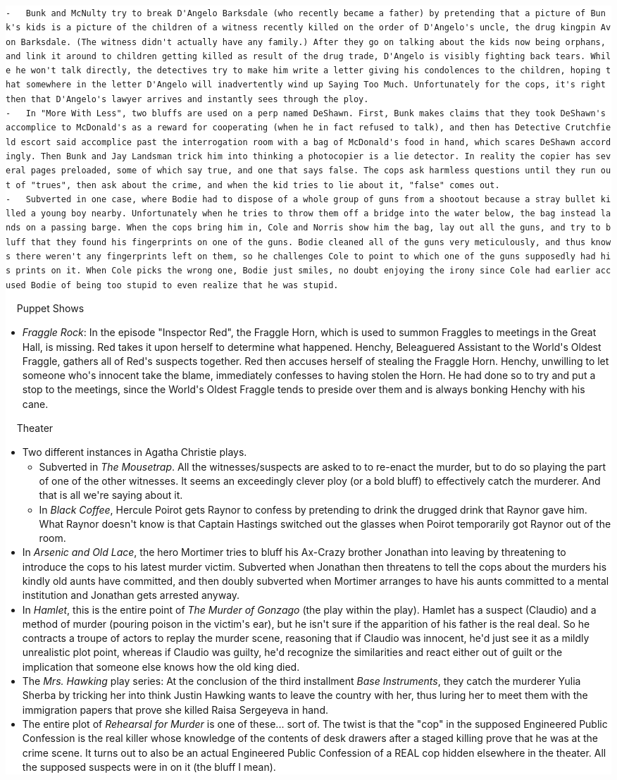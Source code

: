     -   Bunk and McNulty try to break D'Angelo Barksdale (who recently became a father) by pretending that a picture of Bunk's kids is a picture of the children of a witness recently killed on the order of D'Angelo's uncle, the drug kingpin Avon Barksdale. (The witness didn't actually have any family.) After they go on talking about the kids now being orphans, and link it around to children getting killed as result of the drug trade, D'Angelo is visibly fighting back tears. While he won't talk directly, the detectives try to make him write a letter giving his condolences to the children, hoping that somewhere in the letter D'Angelo will inadvertently wind up Saying Too Much. Unfortunately for the cops, it's right then that D'Angelo's lawyer arrives and instantly sees through the ploy.
    -   In "More With Less", two bluffs are used on a perp named DeShawn. First, Bunk makes claims that they took DeShawn's accomplice to McDonald's as a reward for cooperating (when he in fact refused to talk), and then has Detective Crutchfield escort said accomplice past the interrogation room with a bag of McDonald's food in hand, which scares DeShawn accordingly. Then Bunk and Jay Landsman trick him into thinking a photocopier is a lie detector. In reality the copier has several pages preloaded, some of which say true, and one that says false. The cops ask harmless questions until they run out of "trues", then ask about the crime, and when the kid tries to lie about it, "false" comes out.
    -   Subverted in one case, where Bodie had to dispose of a whole group of guns from a shootout because a stray bullet killed a young boy nearby. Unfortunately when he tries to throw them off a bridge into the water below, the bag instead lands on a passing barge. When the cops bring him in, Cole and Norris show him the bag, lay out all the guns, and try to bluff that they found his fingerprints on one of the guns. Bodie cleaned all of the guns very meticulously, and thus knows there weren't any fingerprints left on them, so he challenges Cole to point to which one of the guns supposedly had his prints on it. When Cole picks the wrong one, Bodie just smiles, no doubt enjoying the irony since Cole had earlier accused Bodie of being too stupid to even realize that he was stupid.

    Puppet Shows 

-   _Fraggle Rock_: In the episode "Inspector Red", the Fraggle Horn, which is used to summon Fraggles to meetings in the Great Hall, is missing. Red takes it upon herself to determine what happened. Henchy, Beleaguered Assistant to the World's Oldest Fraggle, gathers all of Red's suspects together. Red then accuses herself of stealing the Fraggle Horn. Henchy, unwilling to let someone who's innocent take the blame, immediately confesses to having stolen the Horn. He had done so to try and put a stop to the meetings, since the World's Oldest Fraggle tends to preside over them and is always bonking Henchy with his cane.

    Theater 

-   Two different instances in Agatha Christie plays.
    -   Subverted in _The Mousetrap_. All the witnesses/suspects are asked to to re-enact the murder, but to do so playing the part of one of the other witnesses. It seems an exceedingly clever ploy (or a bold bluff) to effectively catch the murderer. And that is all we're saying about it.
    -   In _Black Coffee_, Hercule Poirot gets Raynor to confess by pretending to drink the drugged drink that Raynor gave him. What Raynor doesn't know is that Captain Hastings switched out the glasses when Poirot temporarily got Raynor out of the room.
-   In _Arsenic and Old Lace_, the hero Mortimer tries to bluff his Ax-Crazy brother Jonathan into leaving by threatening to introduce the cops to his latest murder victim. Subverted when Jonathan then threatens to tell the cops about the murders his kindly old aunts have committed, and then doubly subverted when Mortimer arranges to have his aunts committed to a mental institution and Jonathan gets arrested anyway.
-   In _Hamlet_, this is the entire point of _The Murder of Gonzago_ (the play within the play). Hamlet has a suspect (Claudio) and a method of murder (pouring poison in the victim's ear), but he isn't sure if the apparition of his father is the real deal. So he contracts a troupe of actors to replay the murder scene, reasoning that if Claudio was innocent, he'd just see it as a mildly unrealistic plot point, whereas if Claudio was guilty, he'd recognize the similarities and react either out of guilt or the implication that someone else knows how the old king died.
-   The _Mrs. Hawking_ play series: At the conclusion of the third installment _Base Instruments_, they catch the murderer Yulia Sherba by tricking her into think Justin Hawking wants to leave the country with her, thus luring her to meet them with the immigration papers that prove she killed Raisa Sergeyeva in hand.
-   The entire plot of _Rehearsal for Murder_ is one of these... sort of. The twist is that the "cop" in the supposed Engineered Public Confession is the real killer whose knowledge of the contents of desk drawers after a staged killing prove that he was at the crime scene. It turns out to also be an actual Engineered Public Confession of a REAL cop hidden elsewhere in the theater. All the supposed suspects were in on it (the bluff I mean).
